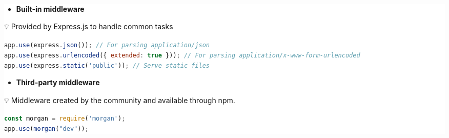 ```jsx
```

- **Built-in middleware**

<aside>
💡 Provided by Express.js to handle common tasks

</aside>

```jsx
app.use(express.json()); // For parsing application/json
app.use(express.urlencoded({ extended: true })); // For parsing application/x-www-form-urlencoded
app.use(express.static('public')); // Serve static files
```

- **Third-party middleware**

<aside>
💡 Middleware created by the community and available through npm.

</aside>

```jsx
const morgan = require('morgan');
app.use(morgan("dev"));
```